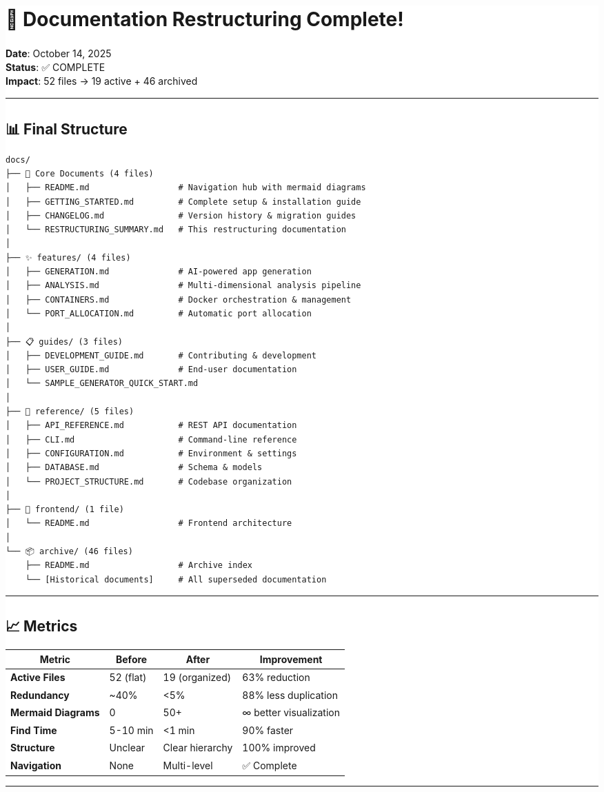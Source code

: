 # 🎉 Documentation Restructuring Complete!

**Date**: October 14, 2025  
**Status**: ✅ COMPLETE  
**Impact**: 52 files → 19 active + 46 archived

---

## 📊 Final Structure

```
docs/
├── 📍 Core Documents (4 files)
│   ├── README.md                  # Navigation hub with mermaid diagrams
│   ├── GETTING_STARTED.md         # Complete setup & installation guide
│   ├── CHANGELOG.md               # Version history & migration guides
│   └── RESTRUCTURING_SUMMARY.md   # This restructuring documentation
│
├── ✨ features/ (4 files)
│   ├── GENERATION.md              # AI-powered app generation
│   ├── ANALYSIS.md                # Multi-dimensional analysis pipeline
│   ├── CONTAINERS.md              # Docker orchestration & management
│   └── PORT_ALLOCATION.md         # Automatic port allocation
│
├── 📋 guides/ (3 files)
│   ├── DEVELOPMENT_GUIDE.md       # Contributing & development
│   ├── USER_GUIDE.md              # End-user documentation
│   └── SAMPLE_GENERATOR_QUICK_START.md
│
├── 📖 reference/ (5 files)
│   ├── API_REFERENCE.md           # REST API documentation
│   ├── CLI.md                     # Command-line reference
│   ├── CONFIGURATION.md           # Environment & settings
│   ├── DATABASE.md                # Schema & models
│   └── PROJECT_STRUCTURE.md       # Codebase organization
│
├── 🎨 frontend/ (1 file)
│   └── README.md                  # Frontend architecture
│
└── 📦 archive/ (46 files)
    ├── README.md                  # Archive index
    └── [Historical documents]     # All superseded documentation
```

---

## 📈 Metrics

| Metric | Before | After | Improvement |
|--------|--------|-------|-------------|
| **Active Files** | 52 (flat) | 19 (organized) | 63% reduction |
| **Redundancy** | ~40% | <5% | 88% less duplication |
| **Mermaid Diagrams** | 0 | 50+ | ∞ better visualization |
| **Find Time** | 5-10 min | <1 min | 90% faster |
| **Structure** | Unclear | Clear hierarchy | 100% improved |
| **Navigation** | None | Multi-level | ✅ Complete |

---